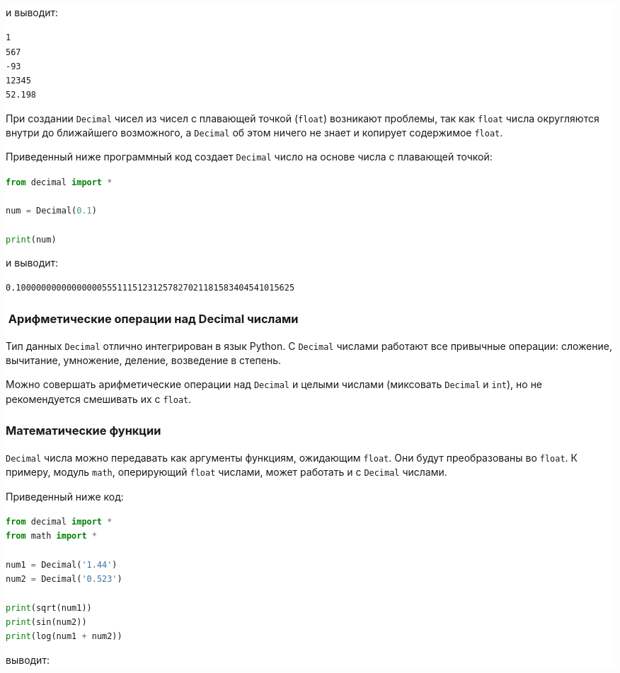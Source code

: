 и выводит:

```no-highlight
1
567
-93
12345
52.198
```
При создании `Decimal` чисел из чисел с плавающей точкой (`float`) возникают проблемы, так как `float` числа округляются внутри до ближайшего возможного, а `Decimal` об этом ничего не знает и копирует содержимое `float`.

Приведенный ниже программный код создает `Decimal` число на основе числа с плавающей точкой:

```python
from decimal import *

num = Decimal(0.1)

print(num)
```

и выводит:

```no-highlight
0.1000000000000000055511151231257827021181583404541015625
```
###  Арифметические операции над Decimal числами

Тип данных `Decimal` отлично интегрирован в язык Python. С `Decimal` числами работают все привычные операции: сложение, вычитание, умножение, деление, возведение в степень.

Можно совершать арифметические операции над `Decimal` и целыми числами (миксовать `Decimal` и `int`), но не рекомендуется смешивать их с `float`.
### Математические функции

`Decimal` числа можно передавать как аргументы функциям, ожидающим `float`. Они будут преобразованы во `float`. К примеру, модуль `math`, оперирующий `float` числами, может работать и с `Decimal` числами.

Приведенный ниже код:

```python
from decimal import *
from math import *

num1 = Decimal('1.44')
num2 = Decimal('0.523')

print(sqrt(num1))
print(sin(num2))
print(log(num1 + num2))
```

выводит:
